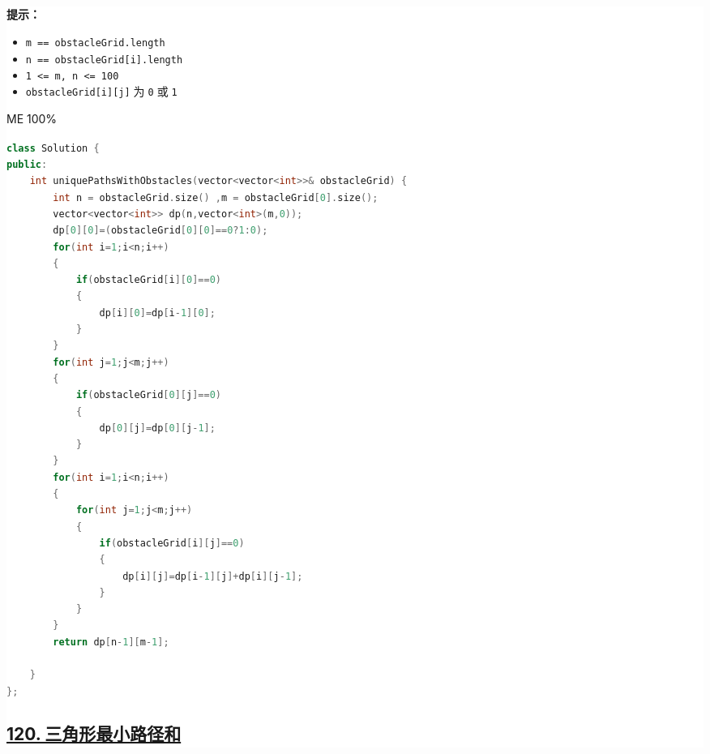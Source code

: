  

**提示：**

- `m == obstacleGrid.length`
- `n == obstacleGrid[i].length`
- `1 <= m, n <= 100`
- `obstacleGrid[i][j]` 为 `0` 或 `1`







ME 100%

```C++
class Solution {
public:
    int uniquePathsWithObstacles(vector<vector<int>>& obstacleGrid) {
        int n = obstacleGrid.size() ,m = obstacleGrid[0].size();
        vector<vector<int>> dp(n,vector<int>(m,0));
        dp[0][0]=(obstacleGrid[0][0]==0?1:0);
        for(int i=1;i<n;i++)
        {
            if(obstacleGrid[i][0]==0)
            {
                dp[i][0]=dp[i-1][0];
            }
        }
        for(int j=1;j<m;j++)
        {
            if(obstacleGrid[0][j]==0)
            {
                dp[0][j]=dp[0][j-1];
            }
        }
        for(int i=1;i<n;i++)
        {
            for(int j=1;j<m;j++)
            {
                if(obstacleGrid[i][j]==0)
                {
                    dp[i][j]=dp[i-1][j]+dp[i][j-1];
                }
            }
        }
        return dp[n-1][m-1];

    }
};
```





## [120. 三角形最小路径和](https://leetcode.cn/problems/triangle/)
